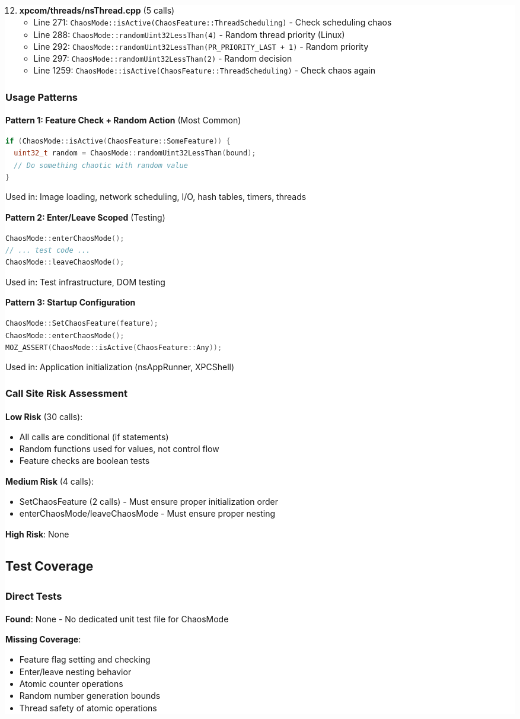 12. **xpcom/threads/nsThread.cpp** (5 calls)
    - Line 271: `ChaosMode::isActive(ChaosFeature::ThreadScheduling)` - Check scheduling chaos
    - Line 288: `ChaosMode::randomUint32LessThan(4)` - Random thread priority (Linux)
    - Line 292: `ChaosMode::randomUint32LessThan(PR_PRIORITY_LAST + 1)` - Random priority
    - Line 297: `ChaosMode::randomUint32LessThan(2)` - Random decision
    - Line 1259: `ChaosMode::isActive(ChaosFeature::ThreadScheduling)` - Check chaos again

### Usage Patterns

**Pattern 1: Feature Check + Random Action** (Most Common)
```cpp
if (ChaosMode::isActive(ChaosFeature::SomeFeature)) {
  uint32_t random = ChaosMode::randomUint32LessThan(bound);
  // Do something chaotic with random value
}
```
Used in: Image loading, network scheduling, I/O, hash tables, timers, threads

**Pattern 2: Enter/Leave Scoped** (Testing)
```cpp
ChaosMode::enterChaosMode();
// ... test code ...
ChaosMode::leaveChaosMode();
```
Used in: Test infrastructure, DOM testing

**Pattern 3: Startup Configuration**
```cpp
ChaosMode::SetChaosFeature(feature);
ChaosMode::enterChaosMode();
MOZ_ASSERT(ChaosMode::isActive(ChaosFeature::Any));
```
Used in: Application initialization (nsAppRunner, XPCShell)

### Call Site Risk Assessment

**Low Risk** (30 calls):
- All calls are conditional (if statements)
- Random functions used for values, not control flow
- Feature checks are boolean tests

**Medium Risk** (4 calls):
- SetChaosFeature (2 calls) - Must ensure proper initialization order
- enterChaosMode/leaveChaosMode - Must ensure proper nesting

**High Risk**: None

## Test Coverage

### Direct Tests
**Found**: None - No dedicated unit test file for ChaosMode

**Missing Coverage**:
- Feature flag setting and checking
- Enter/leave nesting behavior
- Atomic counter operations
- Random number generation bounds
- Thread safety of atomic operations
